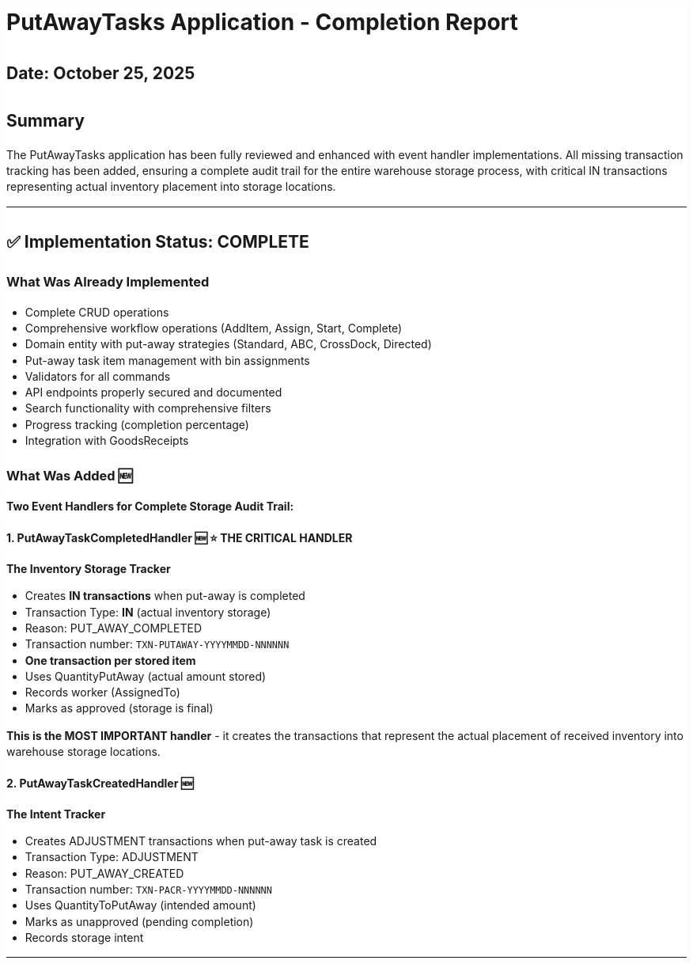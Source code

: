 # PutAwayTasks Application - Completion Report

## Date: October 25, 2025

## Summary
The PutAwayTasks application has been fully reviewed and enhanced with event handler implementations. All missing transaction tracking has been added, ensuring a complete audit trail for the entire warehouse storage process, with critical IN transactions representing actual inventory placement into storage locations.

---

## ✅ Implementation Status: COMPLETE

### What Was Already Implemented
- Complete CRUD operations
- Comprehensive workflow operations (AddItem, Assign, Start, Complete)
- Domain entity with put-away strategies (Standard, ABC, CrossDock, Directed)
- Put-away task item management with bin assignments
- Validators for all commands
- API endpoints properly secured and documented
- Search functionality with comprehensive filters
- Progress tracking (completion percentage)
- Integration with GoodsReceipts

### What Was Added 🆕

**Two Event Handlers for Complete Storage Audit Trail:**

#### 1. PutAwayTaskCompletedHandler 🆕 ⭐ **THE CRITICAL HANDLER**
**The Inventory Storage Tracker**

- Creates **IN transactions** when put-away is completed
- Transaction Type: **IN** (actual inventory storage)
- Reason: PUT_AWAY_COMPLETED
- Transaction number: `TXN-PUTAWAY-YYYYMMDD-NNNNNN`
- **One transaction per stored item**
- Uses QuantityPutAway (actual amount stored)
- Records worker (AssignedTo)
- Marks as approved (storage is final)

**This is the MOST IMPORTANT handler** - it creates the transactions that represent the actual placement of received inventory into warehouse storage locations.

#### 2. PutAwayTaskCreatedHandler 🆕
**The Intent Tracker**

- Creates ADJUSTMENT transactions when put-away task is created
- Transaction Type: ADJUSTMENT
- Reason: PUT_AWAY_CREATED
- Transaction number: `TXN-PACR-YYYYMMDD-NNNNNN`
- Uses QuantityToPutAway (intended amount)
- Marks as unapproved (pending completion)
- Records storage intent

---